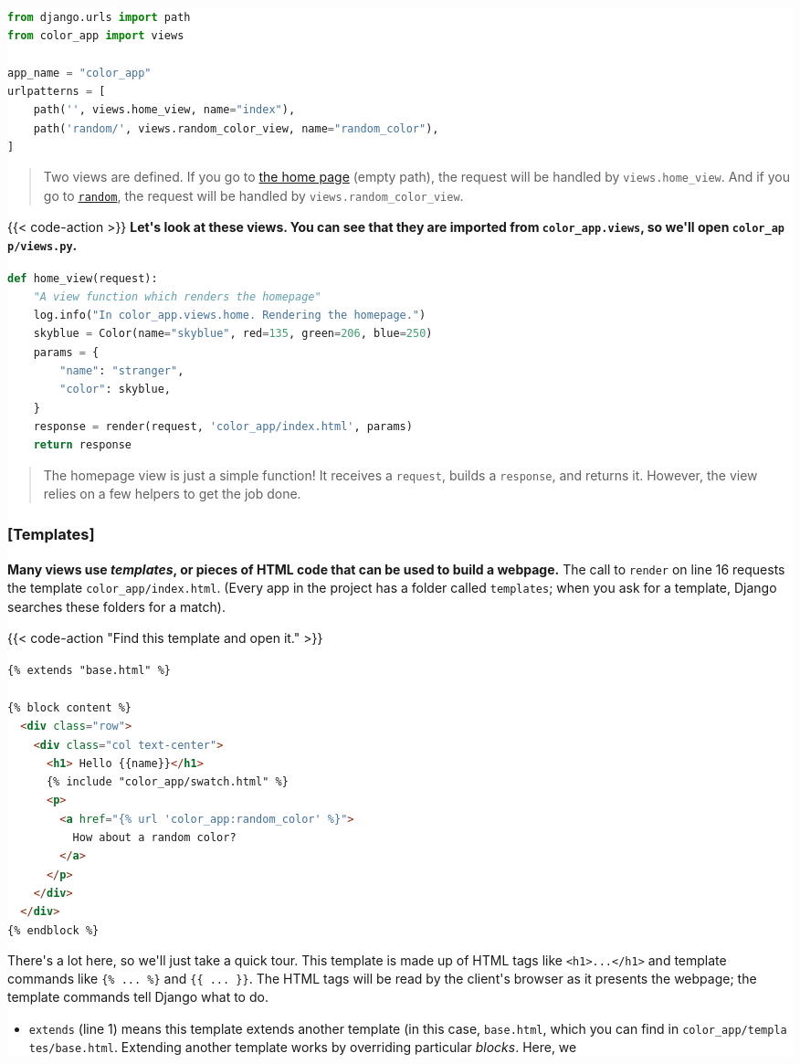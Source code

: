 ```python {linenos=table, linenostart=4}
from django.urls import path
from color_app import views

app_name = "color_app"
urlpatterns = [
    path('', views.home_view, name="index"),
    path('random/', views.random_color_view, name="random_color"),
]
```
> Two views are defined. If you go to [the home page](http://localhost:8000) (empty path), 
the request will be handled by `views.home_view`. And if you go to 
[`random`](http://localhost:8000/random), the request will be handled by
`views.random_color_view`.

{{< code-action >}} **Let's look at these views. You can see that they are imported from `color_app.views`, so we'll open `color_app/views.py`.**

```python {linenos=table, linenostart=8}
def home_view(request):
    "A view function which renders the homepage"
    log.info("In color_app.views.home. Rendering the homepage.")
    skyblue = Color(name="skyblue", red=135, green=206, blue=250)
    params = {
        "name": "stranger",
        "color": skyblue,
    }
    response = render(request, 'color_app/index.html', params)
    return response
```
> The homepage view is just a simple function! It receives a `request`, builds a
`response`, and returns it. However, the view relies on a few helpers to get the job done. 

### [Templates]

**Many views use
*templates*, or pieces of HTML code that can be used to build a webpage.** The
call to `render` on line 16 requests the template `color_app/index.html`.
(Every app in the project has a folder called `templates`; when you ask for a
template, Django searches these folders for a match). 

{{< code-action "Find this template and open it." >}} 

```html {linenos=table}
{% extends "base.html" %}

{% block content %}
  <div class="row">
    <div class="col text-center">
      <h1> Hello {{name}}</h1>
      {% include "color_app/swatch.html" %}
      <p>
        <a href="{% url 'color_app:random_color' %}">
          How about a random color?
        </a>
      </p>
    </div>
  </div>
{% endblock %}
```
There's a lot here, so we'll just take a quick tour. This template is made up of
HTML tags like `<h1>...</h1>` and template commands like `{% ... %}` and `{{ ...
}}`. The HTML tags will be read by the client's browser as it presents the webpage; the template
commands tell Django what to do. 
- `extends` (line 1) means this template extends another template (in this
  case, `base.html`, which you can find in `color_app/templates/base.html`.
  Extending another template works by overriding particular *blocks*. Here, we